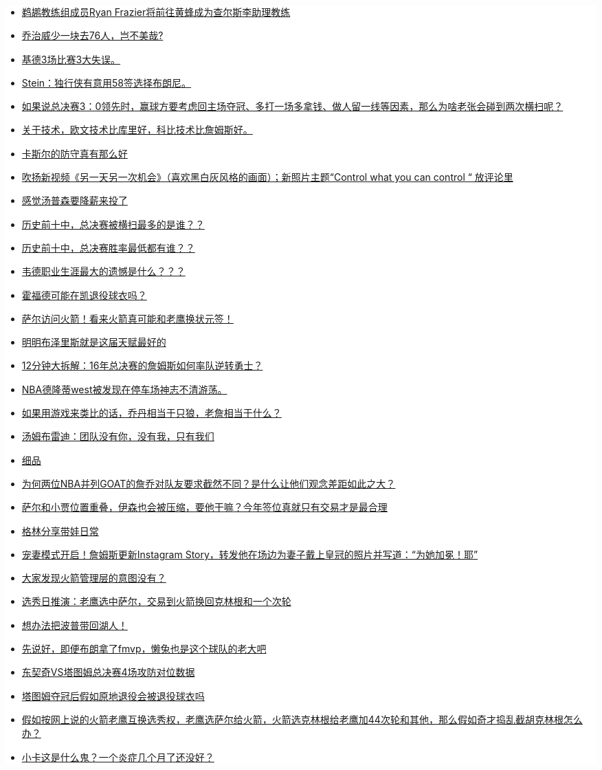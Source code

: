 + [鹈鹕教练组成员Ryan Frazier将前往黄蜂成为查尔斯李助理教练](https://bbs.hupu.com/626828812.html)

+ [乔治威少一块去76人，岂不美哉?](https://bbs.hupu.com/626828931.html)

+ [基德3场比赛3大失误。](https://bbs.hupu.com/626828781.html)

+ [Stein：独行侠有意用58签选择布朗尼。 ​​​](https://bbs.hupu.com/626828806.html)

+ [如果说总决赛3：0领先时，赢球方要考虑回主场夺冠、多打一场多拿钱、做人留一线等因素，那么为啥老张会碰到两次横扫呢？](https://bbs.hupu.com/626828787.html)

+ [关于技术，欧文技术比库里好，科比技术比詹姆斯好。](https://bbs.hupu.com/626828694.html)

+ [卡斯尔的防守真有那么好](https://bbs.hupu.com/626828545.html)

+ [吹扬新视频《另一天另一次机会》（喜欢黑白灰风格的画面）；新照片主题“Control what you can control “ 放评论里](https://bbs.hupu.com/626828584.html)

+ [感觉汤普森要降薪来投了](https://bbs.hupu.com/626828480.html)

+ [历史前十中，总决赛被横扫最多的是谁？？](https://bbs.hupu.com/626828320.html)

+ [历史前十中，总决赛胜率最低都有谁？？](https://bbs.hupu.com/626828316.html)

+ [韦德职业生涯最大的遗憾是什么？？？](https://bbs.hupu.com/626828305.html)

+ [霍福德可能在凯退役球衣吗？](https://bbs.hupu.com/626828212.html)

+ [萨尔访问火箭！看来火箭真可能和老鹰换状元签！](https://bbs.hupu.com/626829398.html)

+ [明明布泽里斯就是这届天赋最好的](https://bbs.hupu.com/626829306.html)

+ [12分钟大拆解：16年总决赛的詹姆斯如何率队逆转勇士？](https://bbs.hupu.com/626829299.html)

+ [NBA德隆蒂west被发现在停车场神志不清游荡。](https://bbs.hupu.com/626829529.html)

+ [如果用游戏来类比的话，乔丹相当于只狼，老詹相当于什么？](https://bbs.hupu.com/626829471.html)

+ [汤姆布雷迪：团队没有你，没有我，只有我们](https://bbs.hupu.com/626829310.html)

+ [细品](https://bbs.hupu.com/626829555.html)

+ [为何两位NBA并列GOAT的詹乔对队友要求截然不同？是什么让他们观念差距如此之大？](https://bbs.hupu.com/626829508.html)

+ [萨尔和小贾位置重叠，伊森也会被压缩，要他干嘛？今年签位真就只有交易才是最合理](https://bbs.hupu.com/626829491.html)

+ [格林分享带娃日常](https://bbs.hupu.com/626829517.html)

+ [宠妻模式开启！詹姆斯更新Instagram Story，转发他在场边为妻子戴上皇冠的照片并写道：“为她加冕！耶”](https://bbs.hupu.com/626829579.html)

+ [大家发现火箭管理层的意图没有？](https://bbs.hupu.com/626829716.html)

+ [选秀日推演：老鹰选中萨尔，交易到火箭换回克林根和一个次轮](https://bbs.hupu.com/626829487.html)

+ [想办法把波普带回湖人！](https://bbs.hupu.com/626829485.html)

+ [先说好，即便布朗拿了fmvp，懒兔也是这个球队的老大吧](https://bbs.hupu.com/626828838.html)

+ [东契奇VS塔图姆总决赛4场攻防对位数据](https://bbs.hupu.com/626829206.html)

+ [塔图姆夺冠后假如原地退役会被退役球衣吗](https://bbs.hupu.com/626829631.html)

+ [假如按网上说的火箭老鹰互换选秀权，老鹰选萨尔给火箭，火箭选克林根给老鹰加44次轮和其他，那么假如奇才捣乱截胡克林根怎么办？](https://bbs.hupu.com/626829582.html)

+ [小卡这是什么鬼？一个炎症几个月了还没好？](https://bbs.hupu.com/626829170.html)
